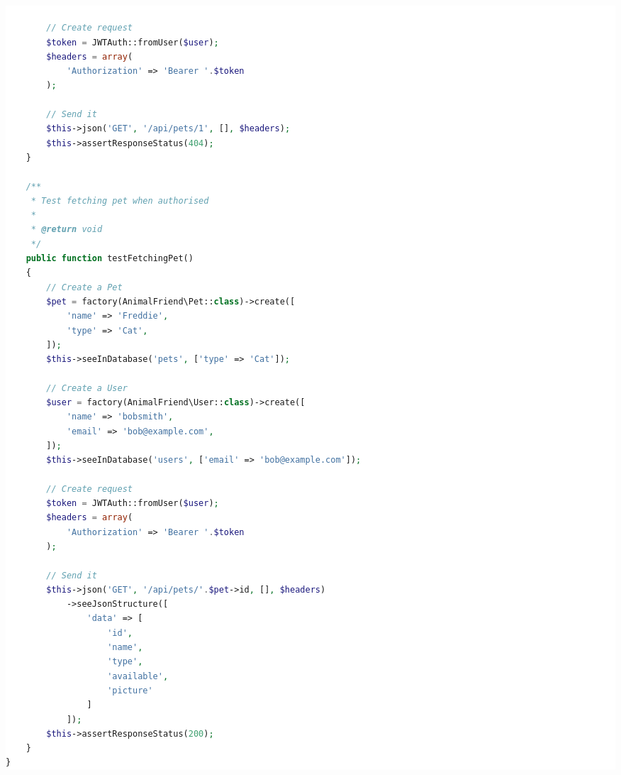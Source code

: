 ```php

        // Create request
        $token = JWTAuth::fromUser($user);
        $headers = array(
            'Authorization' => 'Bearer '.$token
        );

        // Send it
        $this->json('GET', '/api/pets/1', [], $headers);
        $this->assertResponseStatus(404);
    }

    /**
     * Test fetching pet when authorised
     *
     * @return void
     */
    public function testFetchingPet()
    {
        // Create a Pet
        $pet = factory(AnimalFriend\Pet::class)->create([
            'name' => 'Freddie',
            'type' => 'Cat',
        ]);
        $this->seeInDatabase('pets', ['type' => 'Cat']);

        // Create a User
        $user = factory(AnimalFriend\User::class)->create([
            'name' => 'bobsmith',
            'email' => 'bob@example.com',
        ]);
        $this->seeInDatabase('users', ['email' => 'bob@example.com']);

        // Create request
        $token = JWTAuth::fromUser($user);
        $headers = array(
            'Authorization' => 'Bearer '.$token
        );

        // Send it
        $this->json('GET', '/api/pets/'.$pet->id, [], $headers)
            ->seeJsonStructure([
                'data' => [
                    'id',
                    'name',
                    'type',
                    'available',
                    'picture'
                ]
            ]);
        $this->assertResponseStatus(200);
    }
}
```

